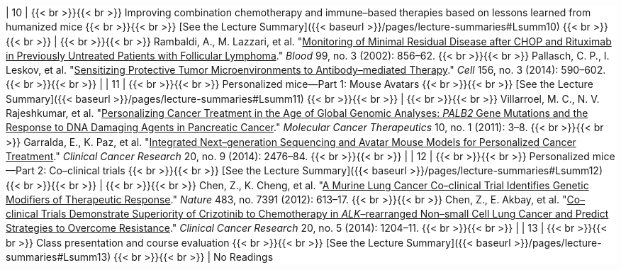 | 10 |  {{< br >}}{{< br >}} Improving combination chemotherapy and immune–based therapies based on lessons learned from humanized mice {{< br >}}{{< br >}} [See the Lecture Summary]({{< baseurl >}}/pages/lecture-summaries#Lsumm10) {{< br >}}{{< br >}}  |  {{< br >}}{{< br >}} Rambaldi, A., M. Lazzari, et al. "[Monitoring of Minimal Residual Disease after CHOP and Rituximab in Previously Untreated Patients with Follicular Lymphoma](http://dx.doi.org/10.1182/blood.V99.3.856 )." _Blood_ 99, no. 3 (2002): 856–62. {{< br >}}{{< br >}} Pallasch, C. P., I. Leskov, et al. "[Sensitizing Protective Tumor Microenvironments to Antibody–mediated Therapy](http://dx.doi.org/10.1016/j.cell.2013.12.041)." _Cell_ 156, no. 3 (2014): 590–602. {{< br >}}{{< br >}}  |
| 11 |  {{< br >}}{{< br >}} Personalized mice—Part 1: Mouse Avatars {{< br >}}{{< br >}} [See the Lecture Summary]({{< baseurl >}}/pages/lecture-summaries#Lsumm11) {{< br >}}{{< br >}}  |  {{< br >}}{{< br >}} Villarroel, M. C., N. V. Rajeshkumar, et al. "[Personalizing Cancer Treatment in the Age of Global Genomic Analyses: _PALB2_ Gene Mutations and the Response to DNA Damaging Agents in Pancreatic Cancer](http://dx.doi.org/10.1158/1535-7163.MCT-10-0893)." _Molecular Cancer Therapeutics_ 10, no. 1 (2011): 3–8. {{< br >}}{{< br >}} Garralda, E., K. Paz, et al. "[Integrated Next–generation Sequencing and Avatar Mouse Models for Personalized Cancer Treatment](http://dx.doi.org/10.1158/1078-0432.CCR-13-3047)." _Clinical Cancer Research_ 20, no. 9 (2014): 2476–84. {{< br >}}{{< br >}}  |
| 12 |  {{< br >}}{{< br >}} Personalized mice—Part 2: Co–clinical trials {{< br >}}{{< br >}} [See the Lecture Summary]({{< baseurl >}}/pages/lecture-summaries#Lsumm12) {{< br >}}{{< br >}}  |  {{< br >}}{{< br >}} Chen, Z., K. Cheng, et al. "[A Murine Lung Cancer Co–clinical Trial Identifies Genetic Modifiers of Therapeutic Response](http://dx.doi.org/10.1038/nature10937)." _Nature_ 483, no. 7391 (2012): 613–17. {{< br >}}{{< br >}} Chen, Z., E. Akbay, et al. "[Co–clinical Trials Demonstrate Superiority of Crizotinib to Chemotherapy in _ALK_–rearranged Non–small Cell Lung Cancer and Predict Strategies to Overcome Resistance](http://dx.doi.org/10.1158/1078-0432.CCR-13-1733)." _Clinical Cancer Research_ 20, no. 5 (2014): 1204–11. {{< br >}}{{< br >}}  |
| 13 |  {{< br >}}{{< br >}} Class presentation and course evaluation {{< br >}}{{< br >}} [See the Lecture Summary]({{< baseurl >}}/pages/lecture-summaries#Lsumm13) {{< br >}}{{< br >}}  | No Readings